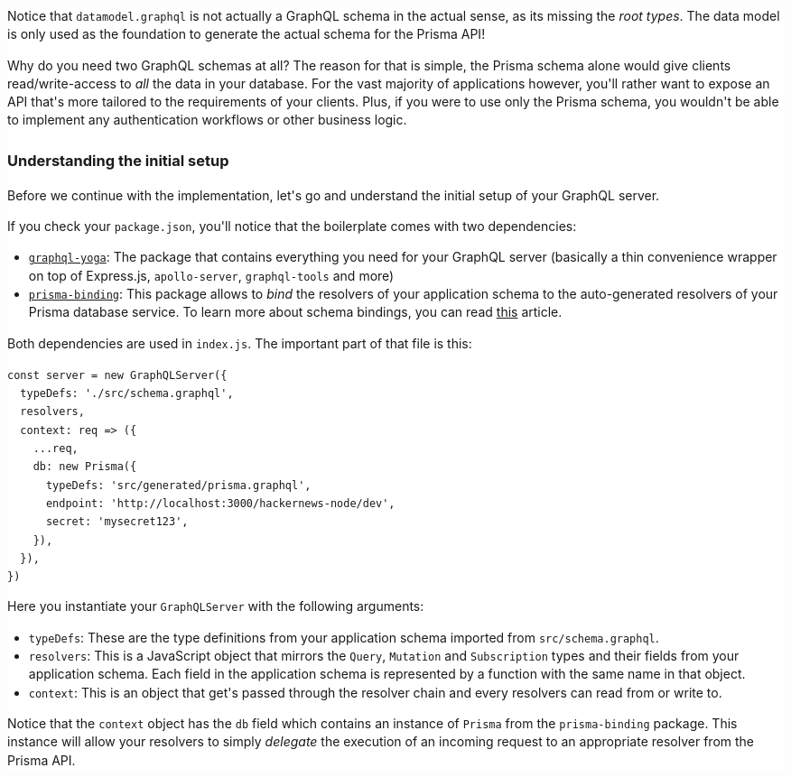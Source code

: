 Notice that `datamodel.graphql` is not actually a GraphQL schema in the actual sense, as its missing the _root types_. The data model is only used as the foundation to generate the actual schema for the Prisma API!

Why do you need two GraphQL schemas at all? The reason for that is simple, the Prisma schema alone would give clients read/write-access to _all_ the data in your database. For the vast majority of applications however, you'll rather want to expose an API that's more tailored to the requirements of your clients. Plus, if you were to use only the Prisma schema, you wouldn't be able to implement any authentication workflows or other business logic.

### Understanding the initial setup

Before we continue with the implementation, let's go and understand the initial setup of your GraphQL server.

If you check your `package.json`, you'll notice that the boilerplate comes with two dependencies:

- [`graphql-yoga`](https://github.com/graphcool/graphql-yoga): The package that contains everything you need for your GraphQL server (basically a thin convenience wrapper on top of Express.js, `apollo-server`, `graphql-tools` and more)
- [`prisma-binding`](https://github.com/prisma/prisma-binding): This package allows to _bind_ the resolvers of your application schema to the auto-generated resolvers of your Prisma database service. To learn more about schema bindings, you can read [this](https://blog.graph.cool/graphql-schema-stitching-explained-schema-delegation-4c6caf468405#ec32) article.

Both dependencies are used in `index.js`. The important part of that file is this:

```js(path=".../hackernews-node/src/index.js&nocopy)
const server = new GraphQLServer({
  typeDefs: './src/schema.graphql',
  resolvers,
  context: req => ({
    ...req,
    db: new Prisma({
      typeDefs: 'src/generated/prisma.graphql',
      endpoint: 'http://localhost:3000/hackernews-node/dev',
      secret: 'mysecret123',
    }),
  }),
})
```

Here you instantiate your `GraphQLServer` with the following arguments:

- `typeDefs`: These are the type definitions from your application schema imported from `src/schema.graphql`.
- `resolvers`: This is a JavaScript object that mirrors the `Query`, `Mutation` and `Subscription` types and their fields from your application schema. Each field in the application schema is represented by a function with the same name in that object.
- `context`: This is an object that get's passed through the resolver chain and every resolvers can read from or write to.

Notice that the `context` object has the `db` field which contains an instance of `Prisma` from the `prisma-binding` package. This instance will allow your resolvers to simply _delegate_ the execution of an incoming request to an appropriate resolver from the Prisma API.
